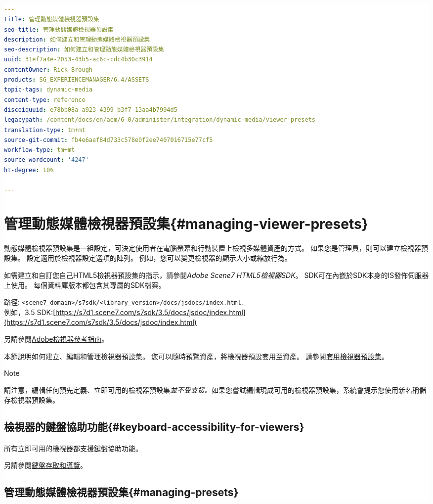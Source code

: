 ```yaml
---
title: 管理動態媒體檢視器預設集
seo-title: 管理動態媒體檢視器預設集
description: 如何建立和管理動態媒體檢視器預設集
seo-description: 如何建立和管理動態媒體檢視器預設集
uuid: 31ef7a4e-2053-43b5-ac6c-cdc4b30c3914
contentOwner: Rick Brough
products: SG_EXPERIENCEMANAGER/6.4/ASSETS
topic-tags: dynamic-media
content-type: reference
discoiquuid: e78bb08a-a923-4399-b3f7-13aa4b7994d5
legacypath: /content/docs/en/aem/6-0/administer/integration/dynamic-media/viewer-presets
translation-type: tm+mt
source-git-commit: fb4e6aef84d733c578e0f2ee7407016715e77cf5
workflow-type: tm+mt
source-wordcount: '4247'
ht-degree: 10%

---
```



# 管理動態媒體檢視器預設集{#managing-viewer-presets}

動態媒體檢視器預設集是一組設定，可決定使用者在電腦螢幕和行動裝置上檢視多媒體資產的方式。 如果您是管理員，則可以建立檢視器預設集。 設定適用於檢視器設定選項的陣列。 例如，您可以變更檢視器的顯示大小或縮放行為。

如需建立和自訂您自己HTML5檢視器預設集的指示，請參閱&#x200B;*Adobe Scene7 HTML5檢視器SDK*。 SDK可在內嵌於SDK本身的IS發佈伺服器上使用。 每個資料庫版本都包含其專屬的SDK檔案。

路徑: `<scene7_domain>/s7sdk/<library_version>/docs/jsdocs/index.html`.\
例如，3.5 SDK:[https://s7d1.scene7.com/s7sdk/3.5/docs/jsdoc/index.html](https://s7d1.scene7.com/s7sdk/3.5/docs/jsdoc/index.html)

另請參閱[Adobe檢視器參考指南](https://docs.adobe.com/content/help/en/dynamic-media-developer-resources/library/home.html)。

本節說明如何建立、編輯和管理檢視器預設集。 您可以隨時預覽資產，將檢視器預設套用至資產。 請參閱[套用檢視器預設集](viewer-presets.md)。

>[!NOTE]
>
>請注意，編輯任何預先定義、立即可用的檢視器預設集&#x200B;*並不受支援。*&#x200B;如果您嘗試編輯現成可用的檢視器預設集，系統會提示您使用新名稱儲存檢視器預設集。

## 檢視器的鍵盤協助功能{#keyboard-accessibility-for-viewers}

所有立即可用的檢視器都支援鍵盤協助功能。

另請參閱[鍵盤存取和導覽](https://docs.adobe.com/content/help/en/dynamic-media-developer-resources/library/c-keyboard-accessibility.html)。

## 管理動態媒體檢視器預設集{#managing-presets}

